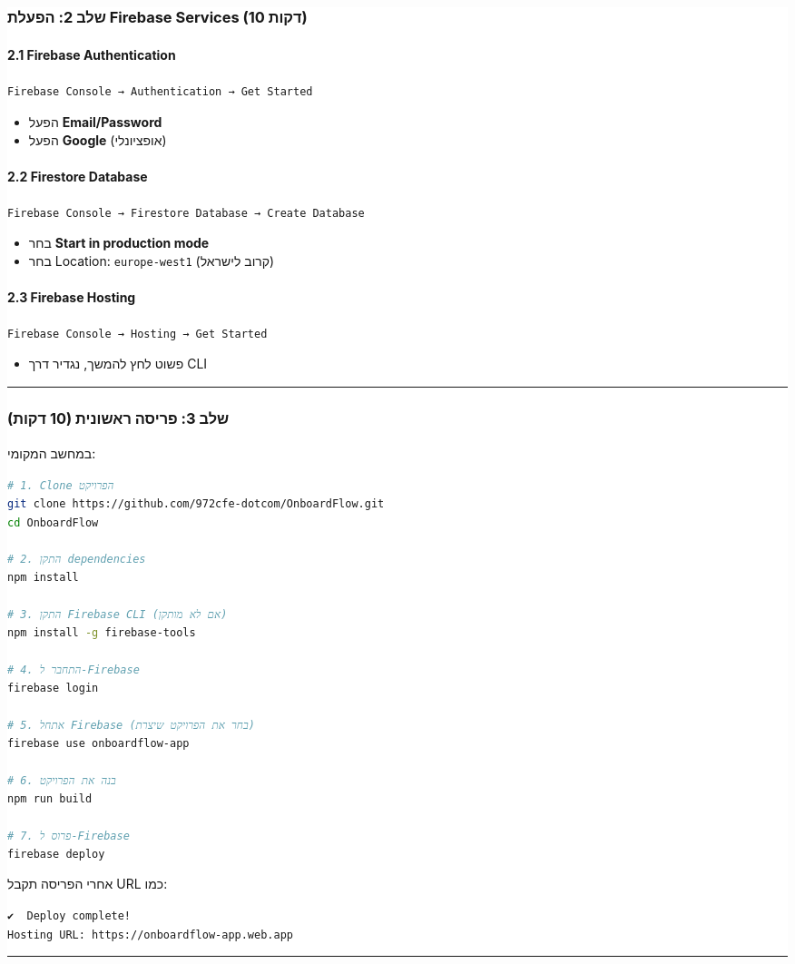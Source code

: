 
### שלב 2: הפעלת Firebase Services (10 דקות)

#### 2.1 Firebase Authentication
```
Firebase Console → Authentication → Get Started
```
- הפעל **Email/Password**
- הפעל **Google** (אופציונלי)

#### 2.2 Firestore Database
```
Firebase Console → Firestore Database → Create Database
```
- בחר **Start in production mode**
- בחר Location: `europe-west1` (קרוב לישראל)

#### 2.3 Firebase Hosting
```
Firebase Console → Hosting → Get Started
```
- פשוט לחץ להמשך, נגדיר דרך CLI

---

### שלב 3: פריסה ראשונית (10 דקות)

במחשב המקומי:

```bash
# 1. Clone הפרויקט
git clone https://github.com/972cfe-dotcom/OnboardFlow.git
cd OnboardFlow

# 2. התקן dependencies
npm install

# 3. התקן Firebase CLI (אם לא מותקן)
npm install -g firebase-tools

# 4. התחבר ל-Firebase
firebase login

# 5. אתחל Firebase (בחר את הפרויקט שיצרת)
firebase use onboardflow-app

# 6. בנה את הפרויקט
npm run build

# 7. פרוס ל-Firebase
firebase deploy
```

אחרי הפריסה תקבל URL כמו:
```
✔  Deploy complete!
Hosting URL: https://onboardflow-app.web.app
```

---